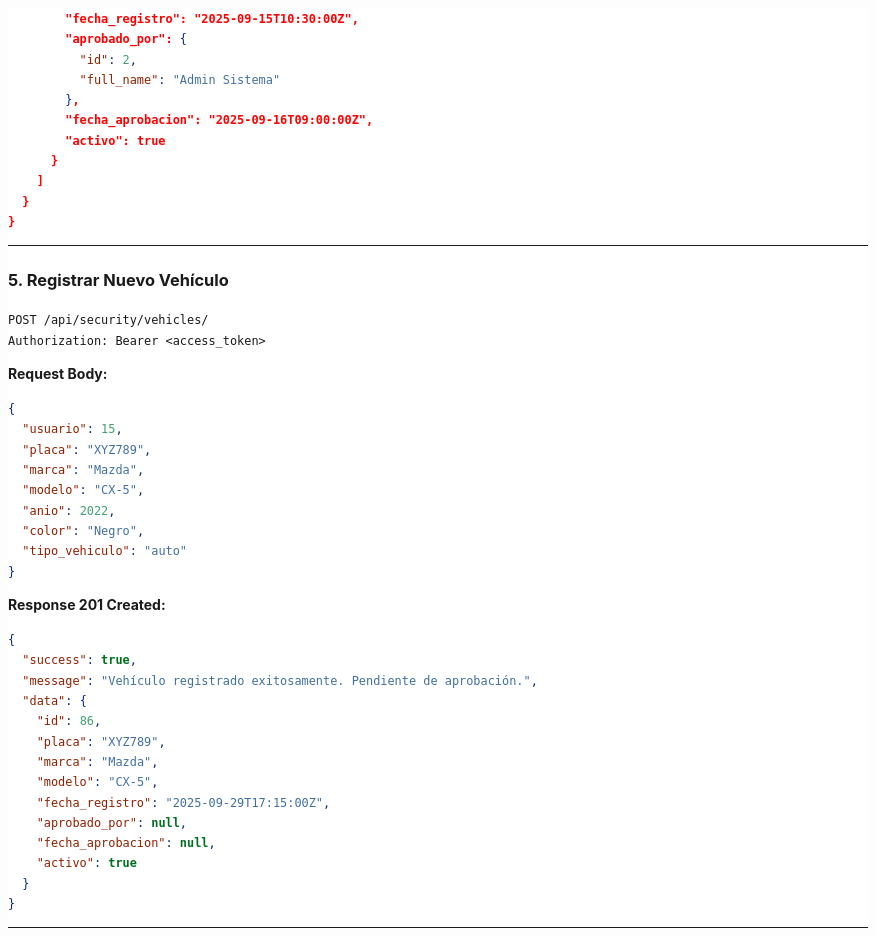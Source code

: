 ```json
        "fecha_registro": "2025-09-15T10:30:00Z",
        "aprobado_por": {
          "id": 2,
          "full_name": "Admin Sistema"
        },
        "fecha_aprobacion": "2025-09-16T09:00:00Z",
        "activo": true
      }
    ]
  }
}
```

---

### 5. Registrar Nuevo Vehículo
```http
POST /api/security/vehicles/
Authorization: Bearer <access_token>
```

**Request Body:**
```json
{
  "usuario": 15,
  "placa": "XYZ789",
  "marca": "Mazda",
  "modelo": "CX-5",
  "anio": 2022,
  "color": "Negro",
  "tipo_vehiculo": "auto"
}
```

**Response 201 Created:**
```json
{
  "success": true,
  "message": "Vehículo registrado exitosamente. Pendiente de aprobación.",
  "data": {
    "id": 86,
    "placa": "XYZ789",
    "marca": "Mazda",
    "modelo": "CX-5",
    "fecha_registro": "2025-09-29T17:15:00Z",
    "aprobado_por": null,
    "fecha_aprobacion": null,
    "activo": true
  }
}
```

---
